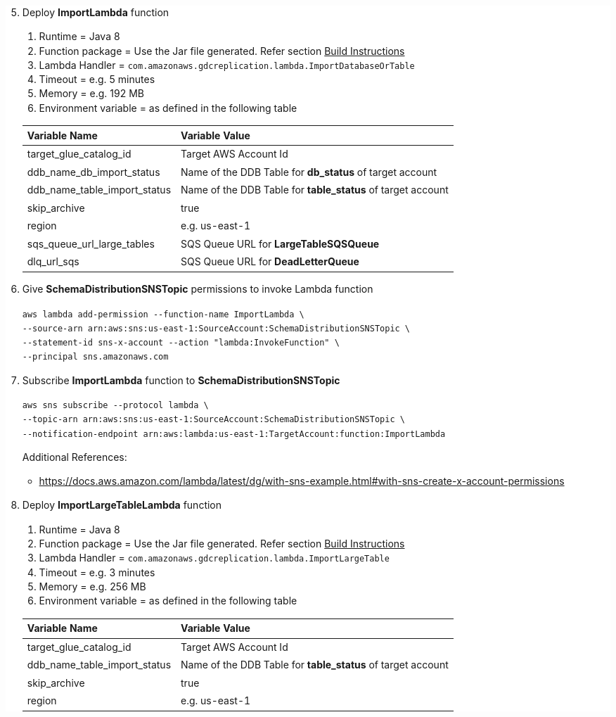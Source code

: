 5. Deploy **ImportLambda** function
	1. Runtime = Java 8
	1. Function package = Use the Jar file generated. Refer section [Build Instructions](#Build-Instructions)
	2. Lambda Handler = ```com.amazonaws.gdcreplication.lambda.ImportDatabaseOrTable```
	3. Timeout = e.g. 5 minutes
	4. Memory = e.g. 192 MB
	5. Environment variable = as defined in the following table

	| Variable Name                    	| Variable Value          	|
	|----------------------------------	|-------------------------	|
	| target_glue_catalog_id           	| Target AWS Account Id    	|
	| ddb_name_db_import_status 	    | Name of the DDB Table for **db_status** of target account     |
	| ddb_name_table_import_status      | Name of the DDB Table for **table_status** of target account  |
	| skip_archive             	        | true 	                 |
	| region             	            | e.g. us-east-1  	     |
	| sqs_queue_url_large_tables   		| SQS Queue URL for **LargeTableSQSQueue**    | 
	| dlq_url_sqs                       | SQS Queue URL for **DeadLetterQueue**  |

6. Give **SchemaDistributionSNSTopic** permissions to invoke Lambda function
	
	```
	aws lambda add-permission --function-name ImportLambda \
	--source-arn arn:aws:sns:us-east-1:SourceAccount:SchemaDistributionSNSTopic \
	--statement-id sns-x-account --action "lambda:InvokeFunction" \
	--principal sns.amazonaws.com
	```

7. Subscribe **ImportLambda** function to **SchemaDistributionSNSTopic**
	
	```
	aws sns subscribe --protocol lambda \
	--topic-arn arn:aws:sns:us-east-1:SourceAccount:SchemaDistributionSNSTopic \
	--notification-endpoint arn:aws:lambda:us-east-1:TargetAccount:function:ImportLambda
	```
	Additional References:
	 - https://docs.aws.amazon.com/lambda/latest/dg/with-sns-example.html#with-sns-create-x-account-permissions

8. Deploy **ImportLargeTableLambda** function
	1. Runtime = Java 8
	1. Function package = Use the Jar file generated. Refer section [Build Instructions](#Build-Instructions)
	2. Lambda Handler =  ```com.amazonaws.gdcreplication.lambda.ImportLargeTable```
	3. Timeout = e.g. 3 minutes
	4. Memory = e.g. 256 MB
	5. Environment variable = as defined in the following table

	| Variable Name                    	| Variable Value         |
	|----------------------------------	|----------------------	 |
	| target_glue_catalog_id           	| Target AWS Account Id  |
	| ddb_name_table_import_status      | Name of the DDB Table for **table_status** of target account |
	| skip_archive             	        | true 	                 |
	| region             	            | e.g. us-east-1  	     |
